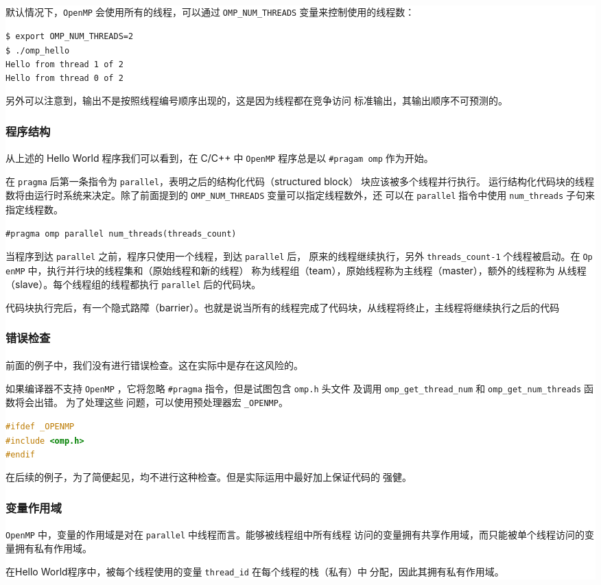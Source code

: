 默认情况下，`OpenMP` 会使用所有的线程，可以通过
 `OMP_NUM_THREADS` 变量来控制使用的线程数：

    $ export OMP_NUM_THREADS=2
    $ ./omp_hello
    Hello from thread 1 of 2
    Hello from thread 0 of 2

另外可以注意到，输出不是按照线程编号顺序出现的，这是因为线程都在竞争访问
标准输出，其输出顺序不可预测的。

### 程序结构

从上述的 Hello World 程序我们可以看到，在 C/C++ 中 `OpenMP` 程序总是以
`#pragam omp` 作为开始。

在 `pragma` 后第一条指令为 `parallel`，表明之后的结构化代码（structured block）
块应该被多个线程并行执行。
运行结构化代码块的线程数将由运行时系统来决定。除了前面提到的 `OMP_NUM_THREADS` 变量可以指定线程数外，还
可以在 `parallel` 指令中使用 `num_threads` 子句来指定线程数。

    #pragma omp parallel num_threads(threads_count)

当程序到达 `parallel` 之前，程序只使用一个线程，到达 `parallel` 后，
原来的线程继续执行，另外 `threads_count-1`
个线程被启动。在 `OpenMP` 中，执行并行块的线程集和（原始线程和新的线程）
称为线程组（team），原始线程称为主线程（master），额外的线程称为
从线程（slave）。每个线程组的线程都执行 `parallel` 后的代码块。

代码块执行完后，有一个隐式路障（barrier）。也就是说当所有的线程完成了代码块，从线程将终止，主线程将继续执行之后的代码

### 错误检查

前面的例子中，我们没有进行错误检查。这在实际中是存在这风险的。

如果编译器不支持 `OpenMP` ，它将忽略 `#pragma` 指令，但是试图包含 `omp.h` 头文件
及调用 `omp_get_thread_num` 和 `omp_get_num_threads` 函数将会出错。 为了处理这些
问题，可以使用预处理器宏 `_OPENMP`。

``` C
#ifdef _OPENMP
#include <omp.h>
#endif
```

在后续的例子，为了简便起见，均不进行这种检查。但是实际运用中最好加上保证代码的
强健。


### 变量作用域

`OpenMP` 中，变量的作用域是对在 `parallel` 中线程而言。能够被线程组中所有线程
访问的变量拥有共享作用域，而只能被单个线程访问的变量拥有私有作用域。

在Hello World程序中，被每个线程使用的变量 `thread_id` 在每个线程的栈（私有）中
分配，因此其拥有私有作用域。
